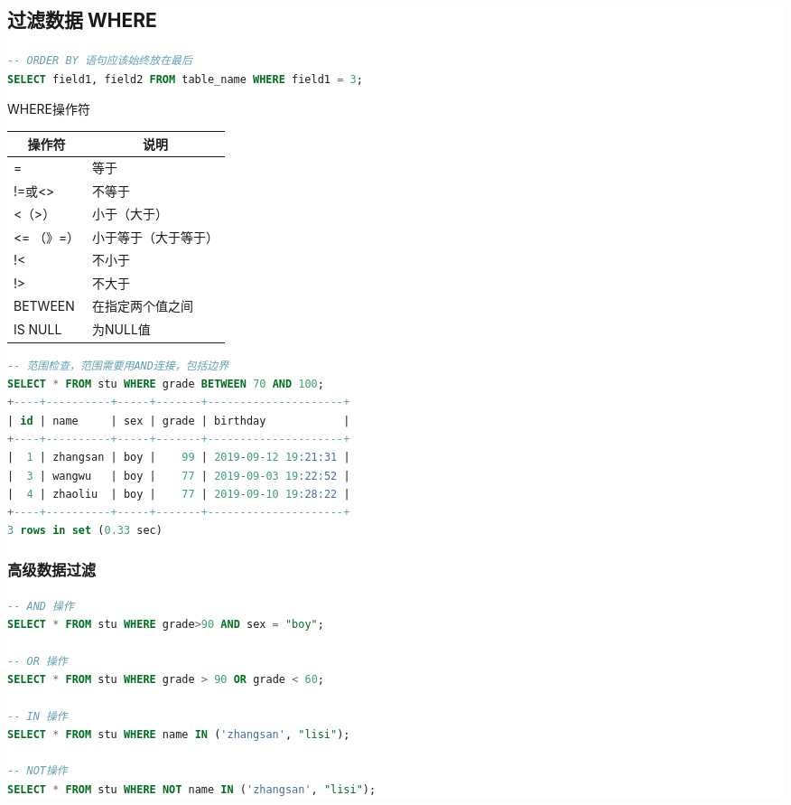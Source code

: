 ## 过滤数据 WHERE

```sql
-- ORDER BY 语句应该始终放在最后
SELECT field1, field2 FROM table_name WHERE field1 = 3;
```

WHERE操作符

|操作符|说明|
|------|---|
|=|等于|
|!=或<>|不等于|
|<（>）|小于（大于）|
|<= （》=）|小于等于（大于等于）|
|!<|不小于|
|!>|不大于|
|BETWEEN|在指定两个值之间|
|IS NULL|为NULL值|

```sql
-- 范围检查，范围需要用AND连接，包括边界
SELECT * FROM stu WHERE grade BETWEEN 70 AND 100;
+----+----------+-----+-------+---------------------+
| id | name     | sex | grade | birthday            |
+----+----------+-----+-------+---------------------+
|  1 | zhangsan | boy |    99 | 2019-09-12 19:21:31 |
|  3 | wangwu   | boy |    77 | 2019-09-03 19:22:52 |
|  4 | zhaoliu  | boy |    77 | 2019-09-10 19:28:22 |
+----+----------+-----+-------+---------------------+
3 rows in set (0.33 sec)
```

### 高级数据过滤

```sql
-- AND 操作
SELECT * FROM stu WHERE grade>90 AND sex = "boy";

-- OR 操作
SELECT * FROM stu WHERE grade > 90 OR grade < 60;

-- IN 操作
SELECT * FROM stu WHERE name IN ('zhangsan', "lisi");

-- NOT操作
SELECT * FROM stu WHERE NOT name IN ('zhangsan', "lisi");
```
